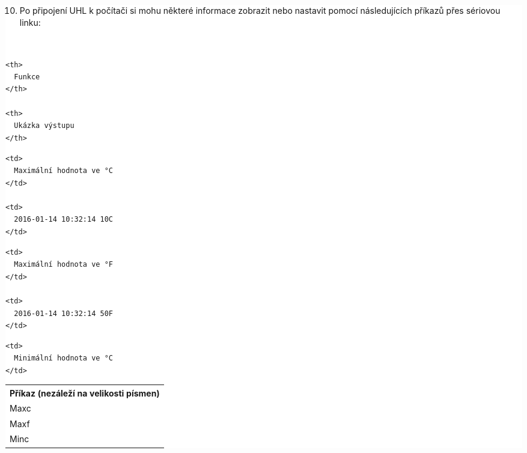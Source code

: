 10. Po připojení UHL k počítači si mohu některé informace zobrazit nebo nastavit pomocí následujících příkazů přes sériovou linku:

&nbsp;

<table>
  <tr>
    <th>
      Příkaz (nezáleží na velikosti písmen)
    </th>
    
    <th>
      Funkce
    </th>
    
    <th>
      Ukázka výstupu
    </th>
  </tr>
  
  <tr>
    <td>
      Maxc
    </td>
    
    <td>
      Maximální hodnota ve °C
    </td>
    
    <td>
      2016-01-14 10:32:14 10C
    </td>
  </tr>
  
  <tr>
    <td>
      Maxf
    </td>
    
    <td>
      Maximální hodnota ve °F
    </td>
    
    <td>
      2016-01-14 10:32:14 50F
    </td>
  </tr>
  
  <tr>
    <td>
      Minc
    </td>
    
    <td>
      Minimální hodnota ve °C
    </td>
    